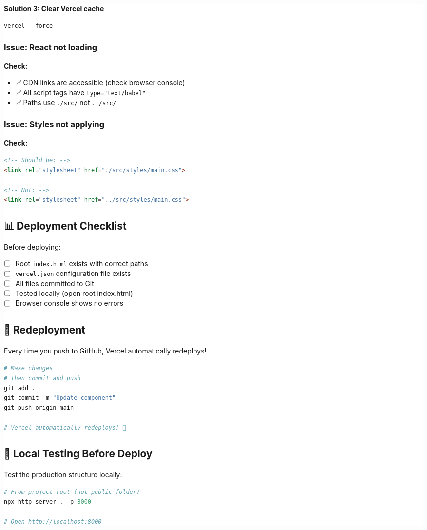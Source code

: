 **Solution 3: Clear Vercel cache**
```powershell
vercel --force
```

### Issue: React not loading

**Check:**
- ✅ CDN links are accessible (check browser console)
- ✅ All script tags have `type="text/babel"`
- ✅ Paths use `./src/` not `../src/`

### Issue: Styles not applying

**Check:**
```html
<!-- Should be: -->
<link rel="stylesheet" href="./src/styles/main.css">

<!-- Not: -->
<link rel="stylesheet" href="../src/styles/main.css">
```

## 📊 Deployment Checklist

Before deploying:
- [ ] Root `index.html` exists with correct paths
- [ ] `vercel.json` configuration file exists
- [ ] All files committed to Git
- [ ] Tested locally (open root index.html)
- [ ] Browser console shows no errors

## 🔄 Redeployment

Every time you push to GitHub, Vercel automatically redeploys!

```powershell
# Make changes
# Then commit and push
git add .
git commit -m "Update component"
git push origin main

# Vercel automatically redeploys! 🎉
```

## 🎯 Local Testing Before Deploy

Test the production structure locally:

```powershell
# From project root (not public folder)
npx http-server . -p 8000

# Open http://localhost:8000
```
